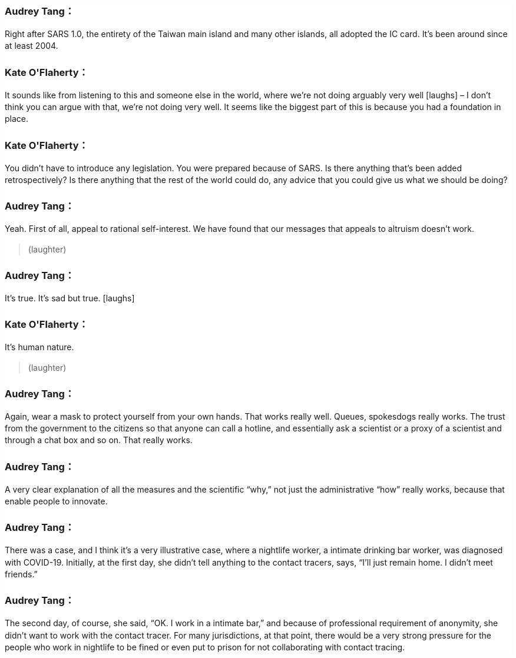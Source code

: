 ### Audrey Tang：
Right after SARS 1.0, the entirety of the Taiwan main island and many other islands, all adopted the IC card. It’s been around since at least 2004.

### Kate O'Flaherty：
It sounds like from listening to this and someone else in the world, where we’re not doing arguably very well \[laughs\] – I don’t think you can argue with that, we’re not doing very well. It seems like the biggest part of this is because you had a foundation in place.

### Kate O'Flaherty：
You didn’t have to introduce any legislation. You were prepared because of SARS. Is there anything that’s been added retrospectively? Is there anything that the rest of the world could do, any advice that you could give us what we should be doing?

### Audrey Tang：
Yeah. First of all, appeal to rational self-interest. We have found that our messages that appeals to altruism doesn’t work.

> (laughter)

### Audrey Tang：
It’s true. It’s sad but true. \[laughs\]

### Kate O'Flaherty：
It’s human nature.

> (laughter)

### Audrey Tang：
Again, wear a mask to protect yourself from your own hands. That works really well. Queues, spokesdogs really works. The trust from the government to the citizens so that anyone can call a hotline, and essentially ask a scientist or a proxy of a scientist and through a chat box and so on. That really works.

### Audrey Tang：
A very clear explanation of all the measures and the scientific “why,” not just the administrative “how” really works, because that enable people to innovate.

### Audrey Tang：
There was a case, and I think it’s a very illustrative case, where a nightlife worker, a intimate drinking bar worker, was diagnosed with COVID-19. Initially, at the first day, she didn’t tell anything to the contact tracers, says, “I’ll just remain home. I didn’t meet friends.”

### Audrey Tang：
The second day, of course, she said, “OK. I work in a intimate bar,” and because of professional requirement of anonymity, she didn’t want to work with the contact tracer. For many jurisdictions, at that point, there would be a very strong pressure for the people who work in nightlife to be fined or even put to prison for not collaborating with contact tracing.
